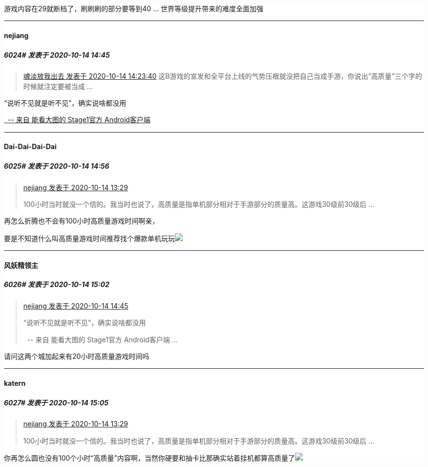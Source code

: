 游戏内容在29就断档了，刷刷刷的部分要等到40 ...</blockquote>
世界等级提升带来的难度全面加强


*****

####  nejiang  
##### 6024#       发表于 2020-10-14 14:45


<blockquote><a href="httphttps://bbs.saraba1st.com/2b/forum.php?mod=redirect&amp;goto=findpost&amp;pid=49047941&amp;ptid=1922041" target="_blank">魂淡放我出去 发表于 2020-10-14 14:23:40</a>
这B游戏的宣发和全平台上线的气势压根就没把自己当成手游，你说出“高质量”三个字的时候就注定要被当成 ...</blockquote>“说听不见就是听不见”，确实说啥都没用

[  -- 来自 能看大图的 Stage1官方 Android客户端](https://www.coolapk.com/apk/140634)


*****

####  Dai-Dai-Dai-Dai  
##### 6025#       发表于 2020-10-14 14:56


<blockquote><a href="httphttps://bbs.saraba1st.com/2b/forum.php?mod=redirect&amp;goto=findpost&amp;pid=49047669&amp;ptid=1922041" target="_blank">nejiang 发表于 2020-10-14 13:29</a>

100小时当时就没一个信的。我当时也说了，高质量是指单机部分相对于手游部分的质量高。这游戏30级前30级后 ...</blockquote>
再怎么折腾也不会有100小时高质量游戏时间啊亲，

要是不知道什么叫高质量游戏时间推荐找个爆款单机玩玩<img src="https://static.saraba1st.com/image/smiley/face2017/071.png" referrerpolicy="no-referrer">


*****

####  风妖精领主  
##### 6026#       发表于 2020-10-14 15:02


<blockquote><a href="httphttps://bbs.saraba1st.com/2b/forum.php?mod=redirect&amp;goto=findpost&amp;pid=49048142&amp;ptid=1922041" target="_blank">nejiang 发表于 2020-10-14 14:45</a>

“说听不见就是听不见”，确实说啥都没用


  -- 来自 能看大图的 Stage1官方 Android客户端 ...</blockquote>
请问这两个城加起来有20小时高质量游戏时间吗


*****

####  katern  
##### 6027#       发表于 2020-10-14 15:05


<blockquote><a href="httphttps://bbs.saraba1st.com/2b/forum.php?mod=redirect&amp;goto=findpost&amp;pid=49047669&amp;ptid=1922041" target="_blank">nejiang 发表于 2020-10-14 13:29</a>

100小时当时就没一个信的。我当时也说了，高质量是指单机部分相对于手游部分的质量高。这游戏30级前30级后 ...</blockquote>
你再怎么圆也没有100个小时“高质量”内容啊，当然你硬要和抽卡比那确实站着挂机都算高质量了<img src="https://static.saraba1st.com/image/smiley/face2017/003.png" referrerpolicy="no-referrer">
